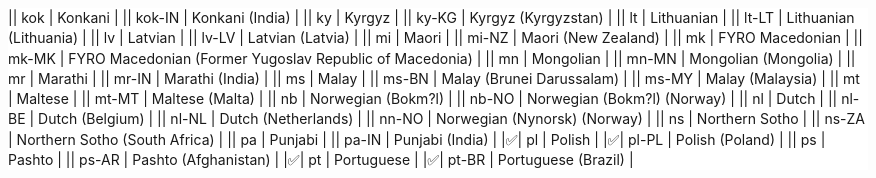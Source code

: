 || kok | Konkani | 
|| kok-IN | Konkani (India) | 
|| ky | Kyrgyz | 
|| ky-KG | Kyrgyz (Kyrgyzstan) | 
|| lt | Lithuanian | 
|| lt-LT | Lithuanian (Lithuania) | 
|| lv | Latvian | 
|| lv-LV | Latvian (Latvia) | 
|| mi | Maori | 
|| mi-NZ | Maori (New Zealand) | 
|| mk | FYRO Macedonian | 
|| mk-MK | FYRO Macedonian (Former Yugoslav Republic of Macedonia) | 
|| mn | Mongolian | 
|| mn-MN | Mongolian (Mongolia) | 
|| mr | Marathi | 
|| mr-IN | Marathi (India) | 
|| ms | Malay | 
|| ms-BN | Malay (Brunei Darussalam) | 
|| ms-MY | Malay (Malaysia) | 
|| mt | Maltese | 
|| mt-MT | Maltese (Malta) | 
|| nb | Norwegian (Bokm?l) | 
|| nb-NO | Norwegian (Bokm?l) (Norway) | 
|| nl | Dutch | 
|| nl-BE | Dutch (Belgium) | 
|| nl-NL | Dutch (Netherlands) | 
|| nn-NO | Norwegian (Nynorsk) (Norway) | 
|| ns | Northern Sotho | 
|| ns-ZA | Northern Sotho (South Africa) | 
|| pa | Punjabi | 
|| pa-IN | Punjabi (India) | 
|✅| pl | Polish | 
|✅| pl-PL | Polish (Poland) | 
|| ps | Pashto | 
|| ps-AR | Pashto (Afghanistan) | 
|✅| pt | Portuguese | 
|✅| pt-BR | Portuguese (Brazil) | 